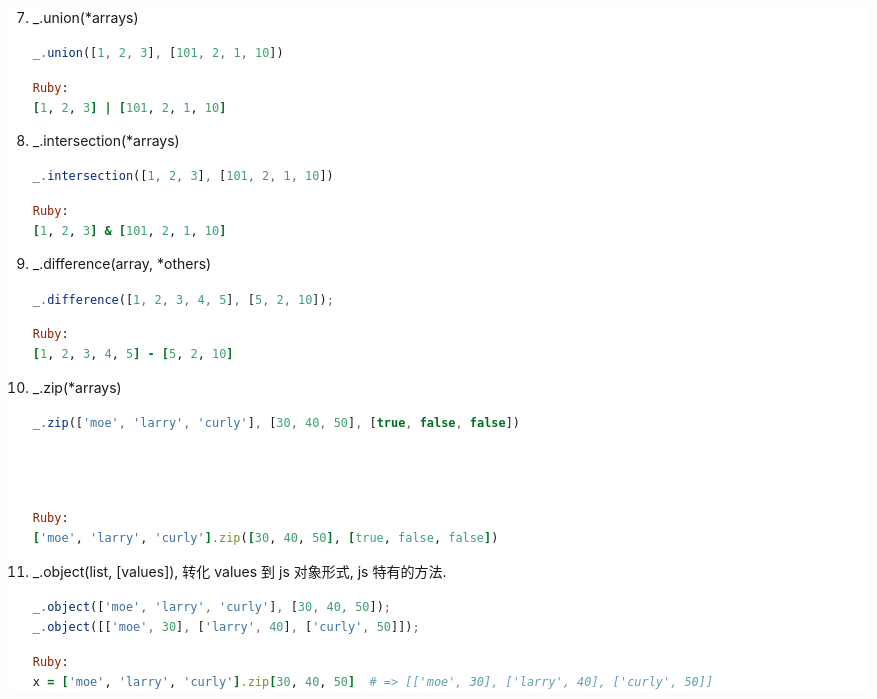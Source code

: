    7. _.union(*arrays)
      
      ```js
      _.union([1, 2, 3], [101, 2, 1, 10]) 
      ```
      
      ```ruby
      Ruby:
      [1, 2, 3] | [101, 2, 1, 10]
      ```
      
   8. _.intersection(*arrays)
      
      ```js
      _.intersection([1, 2, 3], [101, 2, 1, 10]) 
      ```
      
      ```ruby
      Ruby:
      [1, 2, 3] & [101, 2, 1, 10]
      ```
      
   9. _.difference(array, *others)
      
      ```js
      _.difference([1, 2, 3, 4, 5], [5, 2, 10]); 
      ```
      
      ```ruby
      Ruby:
      [1, 2, 3, 4, 5] - [5, 2, 10]
      ```
       
   10. _.zip(*arrays)
       
       ```js
       _.zip(['moe', 'larry', 'curly'], [30, 40, 50], [true, false, false])
       
       
       
       
       
       ```
       
       ```ruby
       Ruby:
       ['moe', 'larry', 'curly'].zip([30, 40, 50], [true, false, false])
       ```
       
   11. _.object(list, [values]), 转化 values 到 js 对象形式, js 特有的方法.
       
       ```js
       _.object(['moe', 'larry', 'curly'], [30, 40, 50]); 
       _.object([['moe', 30], ['larry', 40], ['curly', 50]]); 
       ```
       
       ```ruby
       Ruby: 
       x = ['moe', 'larry', 'curly'].zip[30, 40, 50]  # => [['moe', 30], ['larry', 40], ['curly', 50]]
       